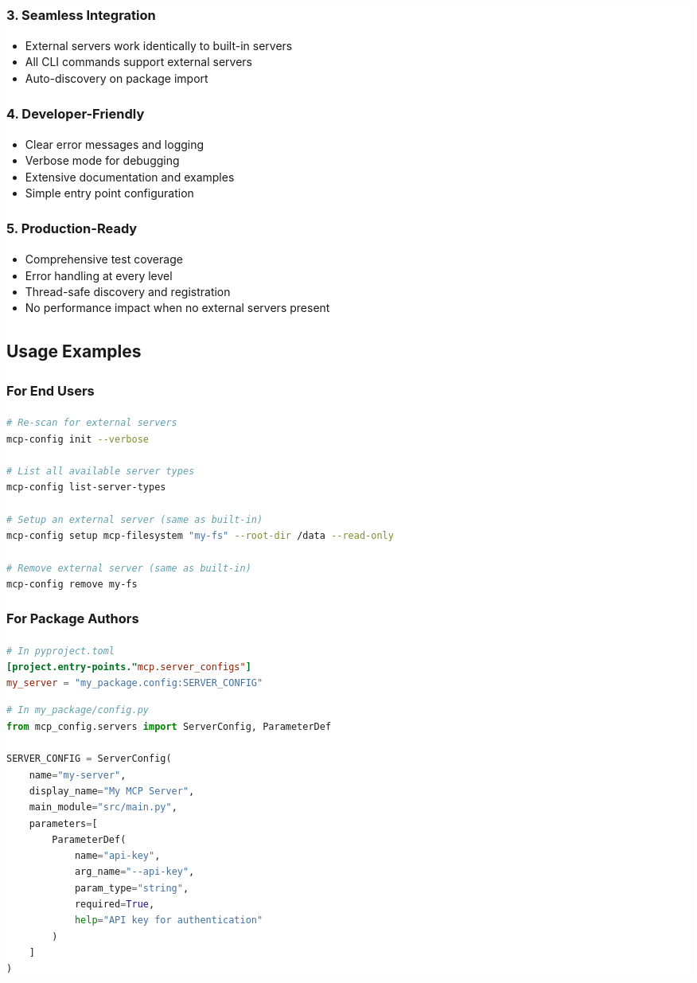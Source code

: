 ### 3. Seamless Integration
- External servers work identically to built-in servers
- All CLI commands support external servers
- Auto-discovery on package import

### 4. Developer-Friendly
- Clear error messages and logging
- Verbose mode for debugging
- Extensive documentation and examples
- Simple entry point configuration

### 5. Production-Ready
- Comprehensive test coverage
- Error handling at every level
- Thread-safe discovery and registration
- No performance impact when no external servers present

## Usage Examples

### For End Users
```bash
# Re-scan for external servers
mcp-config init --verbose

# List all available server types
mcp-config list-server-types

# Setup an external server (same as built-in)
mcp-config setup mcp-filesystem "my-fs" --root-dir /data --read-only

# Remove external server (same as built-in)
mcp-config remove my-fs
```

### For Package Authors
```toml
# In pyproject.toml
[project.entry-points."mcp.server_configs"]
my_server = "my_package.config:SERVER_CONFIG"
```

```python
# In my_package/config.py
from mcp_config.servers import ServerConfig, ParameterDef

SERVER_CONFIG = ServerConfig(
    name="my-server",
    display_name="My MCP Server",
    main_module="src/main.py",
    parameters=[
        ParameterDef(
            name="api-key",
            arg_name="--api-key",
            param_type="string",
            required=True,
            help="API key for authentication"
        )
    ]
)
```
